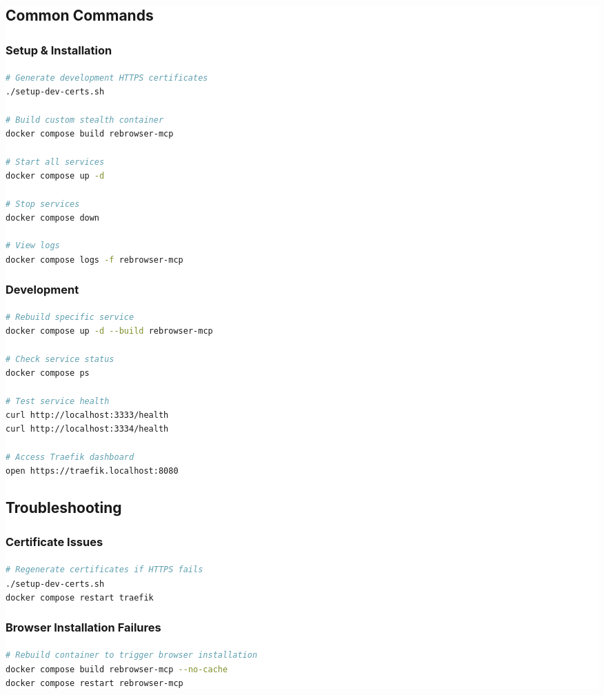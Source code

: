 ## Common Commands

### Setup & Installation
```bash
# Generate development HTTPS certificates
./setup-dev-certs.sh

# Build custom stealth container
docker compose build rebrowser-mcp

# Start all services
docker compose up -d

# Stop services
docker compose down

# View logs
docker compose logs -f rebrowser-mcp
```

### Development
```bash
# Rebuild specific service
docker compose up -d --build rebrowser-mcp

# Check service status
docker compose ps

# Test service health
curl http://localhost:3333/health
curl http://localhost:3334/health

# Access Traefik dashboard
open https://traefik.localhost:8080
```

## Troubleshooting

### Certificate Issues
```bash
# Regenerate certificates if HTTPS fails
./setup-dev-certs.sh
docker compose restart traefik
```

### Browser Installation Failures
```bash
# Rebuild container to trigger browser installation
docker compose build rebrowser-mcp --no-cache
docker compose restart rebrowser-mcp
```
